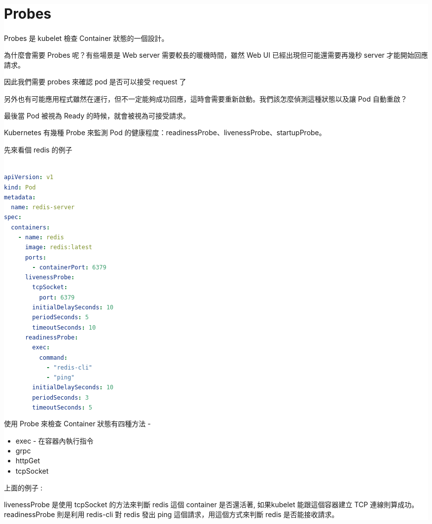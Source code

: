 
# Probes

Probes 是 kubelet 檢查 Container 狀態的一個設計。

為什麼會需要 Probes 呢？有些場景是 Web server 需要較長的暖機時間，雖然 Web UI 已經出現但可能還需要再幾秒 server 才能開始回應請求。

因此我們需要 probes 來確認 pod 是否可以接受 request 了

另外也有可能應用程式雖然在運行，但不一定能夠成功回應，這時會需要重新啟動。我們該怎麼偵測這種狀態以及讓 Pod 自動重啟？

最後當 Pod 被視為 Ready 的時候，就會被視為可接受請求。

Kubernetes 有幾種 Probe 來監測 Pod 的健康程度：readinessProbe、livenessProbe、startupProbe。

先來看個 redis 的例子

```yaml

apiVersion: v1
kind: Pod
metadata:
  name: redis-server
spec:
  containers:
    - name: redis
      image: redis:latest
      ports:
        - containerPort: 6379
      livenessProbe:
        tcpSocket:
          port: 6379
        initialDelaySeconds: 10
        periodSeconds: 5
        timeoutSeconds: 10
      readinessProbe:
        exec:
          command:
            - "redis-cli"
            - "ping"
        initialDelaySeconds: 10
        periodSeconds: 3
        timeoutSeconds: 5

```

使用 Probe 來檢查 Container 狀態有四種方法 -
- exec - 在容器內執行指令
- grpc
- httpGet
- tcpSocket


上面的例子 :

livenessProbe 是使用 tcpSocket 的方法來判斷 redis 這個 container 是否還活著, 如果kubelet 能跟這個容器建立 TCP 連線則算成功。readinessProbe 則是利用 redis-cli 對 redis 發出 ping 這個請求，用這個方式來判斷 redis 是否能接收請求。
